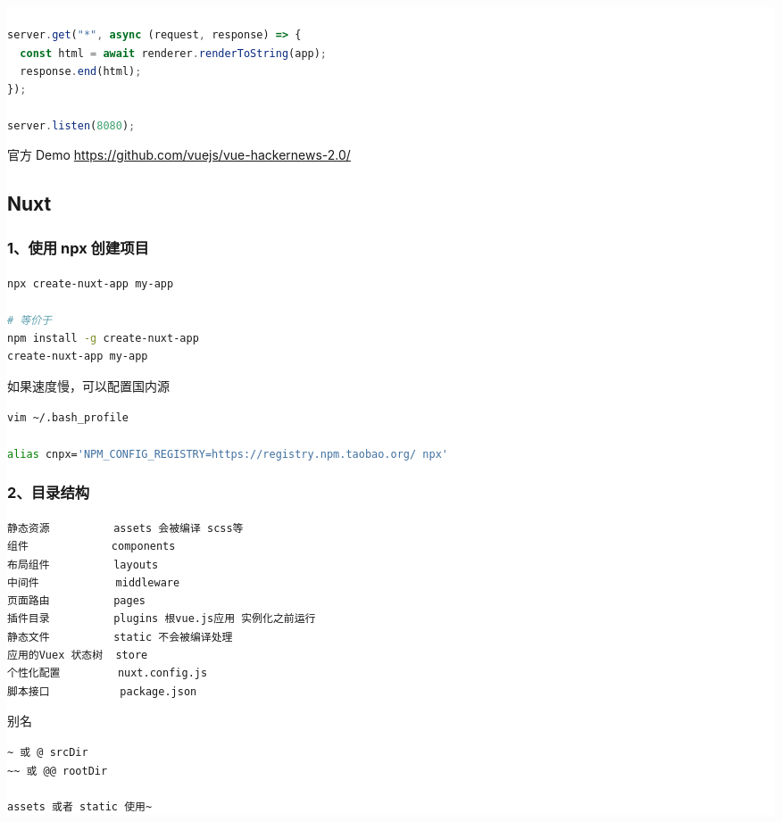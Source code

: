 ```js

server.get("*", async (request, response) => {
  const html = await renderer.renderToString(app);
  response.end(html);
});

server.listen(8080);
```

官方 Demo
https://github.com/vuejs/vue-hackernews-2.0/

## Nuxt

### 1、使用 npx 创建项目

```bash
npx create-nuxt-app my-app

# 等价于
npm install -g create-nuxt-app
create-nuxt-app my-app

```

如果速度慢，可以配置国内源

```bash
vim ~/.bash_profile

alias cnpx='NPM_CONFIG_REGISTRY=https://registry.npm.taobao.org/ npx'
```

### 2、目录结构

```
静态资源          assets 会被编译 scss等
组件             components
布局组件          layouts
中间件            middleware
页面路由          pages
插件目录          plugins 根vue.js应用 实例化之前运行
静态文件          static 不会被编译处理
应用的Vuex 状态树  store
个性化配置         nuxt.config.js
脚本接口           package.json
```

别名

```
~ 或 @ srcDir
~~ 或 @@ rootDir

assets 或者 static 使用~
```
